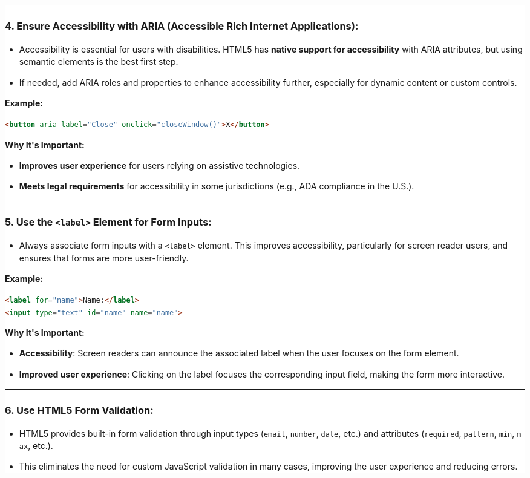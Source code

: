 
---

### 4. **Ensure Accessibility with ARIA (Accessible Rich Internet Applications)**:

- Accessibility is essential for users with disabilities. HTML5 has **native support for accessibility** with ARIA attributes, but using semantic elements is the best first step.
    
- If needed, add ARIA roles and properties to enhance accessibility further, especially for dynamic content or custom controls.
    

**Example:**

```html
<button aria-label="Close" onclick="closeWindow()">X</button>
```

**Why It's Important:**

- **Improves user experience** for users relying on assistive technologies.
    
- **Meets legal requirements** for accessibility in some jurisdictions (e.g., ADA compliance in the U.S.).
    

---

### 5. **Use the `<label>` Element for Form Inputs**:

- Always associate form inputs with a `<label>` element. This improves accessibility, particularly for screen reader users, and ensures that forms are more user-friendly.
    

**Example:**

```html
<label for="name">Name:</label>
<input type="text" id="name" name="name">
```

**Why It's Important:**

- **Accessibility**: Screen readers can announce the associated label when the user focuses on the form element.
    
- **Improved user experience**: Clicking on the label focuses the corresponding input field, making the form more interactive.
    

---

### 6. **Use HTML5 Form Validation**:

- HTML5 provides built-in form validation through input types (`email`, `number`, `date`, etc.) and attributes (`required`, `pattern`, `min`, `max`, etc.).
    
- This eliminates the need for custom JavaScript validation in many cases, improving the user experience and reducing errors.
    